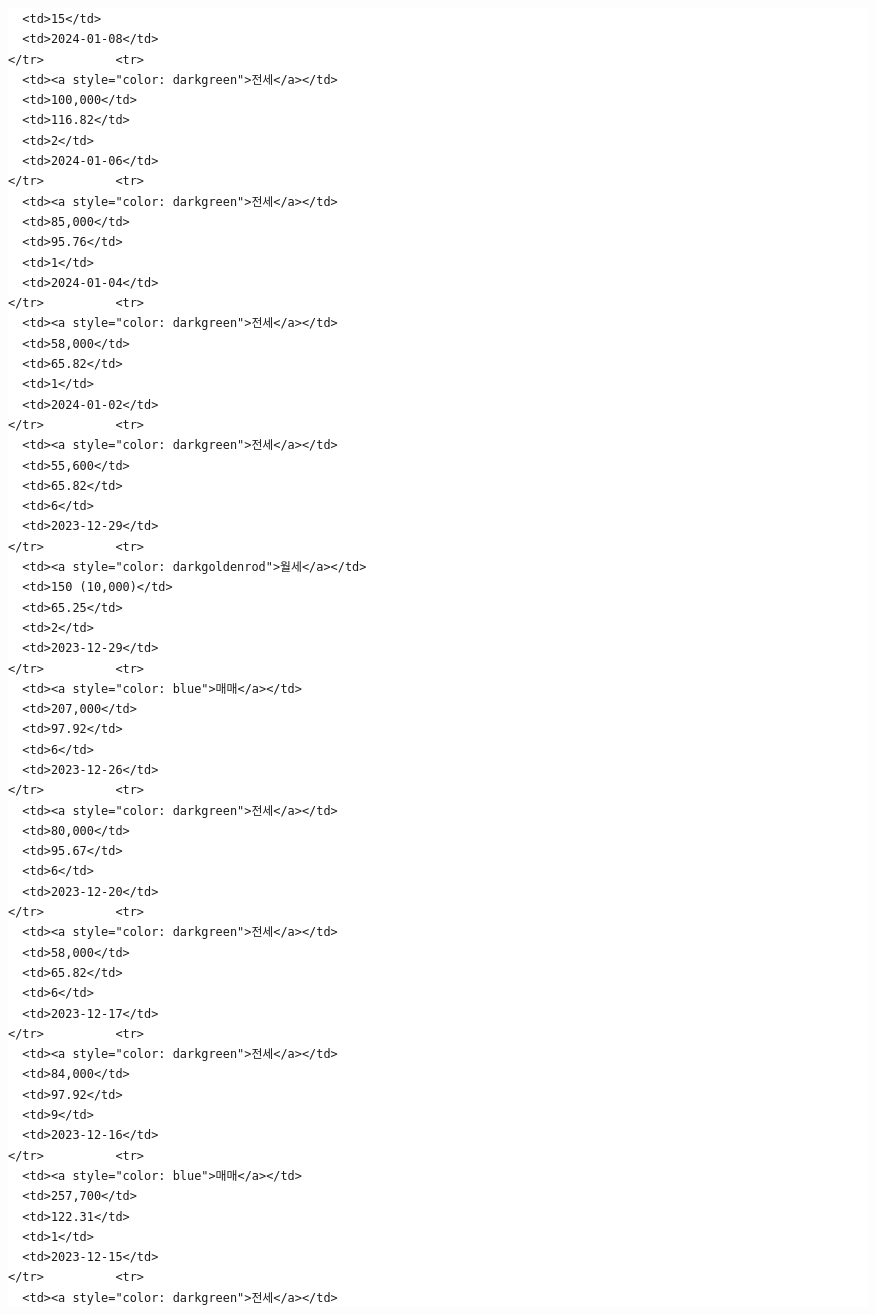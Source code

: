       <td>15</td>
      <td>2024-01-08</td>
    </tr>          <tr>
      <td><a style="color: darkgreen">전세</a></td>
      <td>100,000</td>
      <td>116.82</td>
      <td>2</td>
      <td>2024-01-06</td>
    </tr>          <tr>
      <td><a style="color: darkgreen">전세</a></td>
      <td>85,000</td>
      <td>95.76</td>
      <td>1</td>
      <td>2024-01-04</td>
    </tr>          <tr>
      <td><a style="color: darkgreen">전세</a></td>
      <td>58,000</td>
      <td>65.82</td>
      <td>1</td>
      <td>2024-01-02</td>
    </tr>          <tr>
      <td><a style="color: darkgreen">전세</a></td>
      <td>55,600</td>
      <td>65.82</td>
      <td>6</td>
      <td>2023-12-29</td>
    </tr>          <tr>
      <td><a style="color: darkgoldenrod">월세</a></td>
      <td>150 (10,000)</td>
      <td>65.25</td>
      <td>2</td>
      <td>2023-12-29</td>
    </tr>          <tr>
      <td><a style="color: blue">매매</a></td>
      <td>207,000</td>
      <td>97.92</td>
      <td>6</td>
      <td>2023-12-26</td>
    </tr>          <tr>
      <td><a style="color: darkgreen">전세</a></td>
      <td>80,000</td>
      <td>95.67</td>
      <td>6</td>
      <td>2023-12-20</td>
    </tr>          <tr>
      <td><a style="color: darkgreen">전세</a></td>
      <td>58,000</td>
      <td>65.82</td>
      <td>6</td>
      <td>2023-12-17</td>
    </tr>          <tr>
      <td><a style="color: darkgreen">전세</a></td>
      <td>84,000</td>
      <td>97.92</td>
      <td>9</td>
      <td>2023-12-16</td>
    </tr>          <tr>
      <td><a style="color: blue">매매</a></td>
      <td>257,700</td>
      <td>122.31</td>
      <td>1</td>
      <td>2023-12-15</td>
    </tr>          <tr>
      <td><a style="color: darkgreen">전세</a></td>